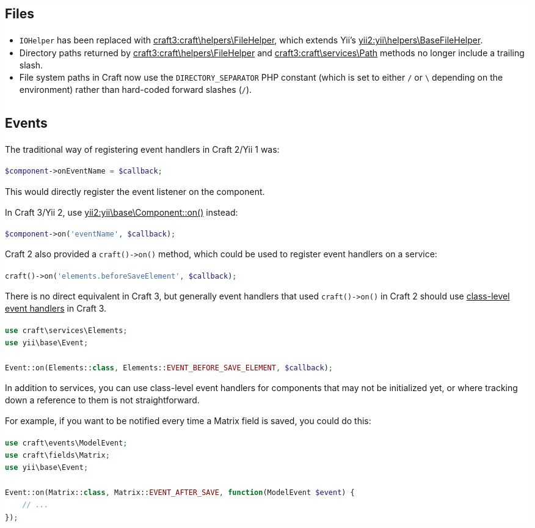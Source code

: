 ## Files

- `IOHelper` has been replaced with <craft3:craft\helpers\FileHelper>, which extends Yii’s <yii2:yii\helpers\BaseFileHelper>.
- Directory paths returned by <craft3:craft\helpers\FileHelper> and <craft3:craft\services\Path> methods no longer include a trailing slash.
- File system paths in Craft now use the `DIRECTORY_SEPARATOR` PHP constant (which is set to either `/` or `\` depending on the environment) rather than hard-coded forward slashes (`/`).

## Events

The traditional way of registering event handlers in Craft 2/Yii 1 was:

```php
$component->onEventName = $callback;
```

This would directly register the event listener on the component.

In Craft 3/Yii 2, use <yii2:yii\base\Component::on()> instead:

```php
$component->on('eventName', $callback);
```

Craft 2 also provided a `craft()->on()` method, which could be used to register event handlers on a service:

```php
craft()->on('elements.beforeSaveElement', $callback);
```

There is no direct equivalent in Craft 3, but generally event handlers that used `craft()->on()` in Craft 2 should use [class-level event handlers](https://www.yiiframework.com/doc/guide/2.0/en/concept-events#class-level-event-handlers) in Craft 3.

```php
use craft\services\Elements;
use yii\base\Event;

Event::on(Elements::class, Elements::EVENT_BEFORE_SAVE_ELEMENT, $callback);
```

In addition to services, you can use class-level event handlers for components that may not be initialized yet, or where tracking down a reference to them is not straightforward.

For example, if you want to be notified every time a Matrix field is saved, you could do this:

```php
use craft\events\ModelEvent;
use craft\fields\Matrix;
use yii\base\Event;

Event::on(Matrix::class, Matrix::EVENT_AFTER_SAVE, function(ModelEvent $event) {
    // ...
});
```
